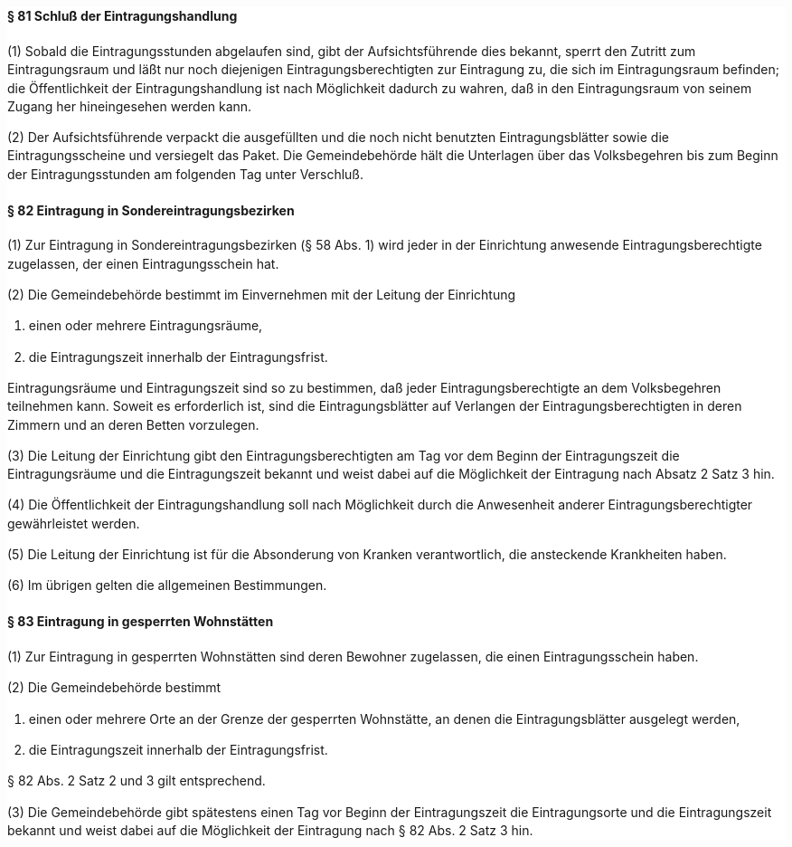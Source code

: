 
#### § 81 Schluß der Eintragungshandlung

(1) Sobald die Eintragungsstunden abgelaufen sind, gibt der Aufsichtsführende dies bekannt, sperrt den Zutritt zum Eintragungsraum und läßt nur noch diejenigen Eintragungsberechtigten zur Eintragung zu, die sich im Eintragungsraum befinden; die Öffentlichkeit der Eintragungshandlung ist nach Möglichkeit dadurch zu wahren, daß in den Eintragungsraum von seinem Zugang her hineingesehen werden kann.

(2) Der Aufsichtsführende verpackt die ausgefüllten und die noch nicht benutzten Eintragungsblätter sowie die Eintragungsscheine und versiegelt das Paket. Die Gemeindebehörde hält die Unterlagen über das Volksbegehren bis zum Beginn der Eintragungsstunden am folgenden Tag unter Verschluß.


#### § 82 Eintragung in Sondereintragungsbezirken

(1) Zur Eintragung in Sondereintragungsbezirken (§ 58 Abs. 1) wird jeder in der Einrichtung anwesende Eintragungsberechtigte zugelassen, der einen Eintragungsschein hat.

(2) Die Gemeindebehörde bestimmt im Einvernehmen mit der Leitung der Einrichtung

1.  einen oder mehrere Eintragungsräume,


2.  die Eintragungszeit innerhalb der Eintragungsfrist.



Eintragungsräume und Eintragungszeit sind so zu bestimmen, daß jeder Eintragungsberechtigte an dem Volksbegehren teilnehmen kann. Soweit es erforderlich ist, sind die Eintragungsblätter auf Verlangen der Eintragungsberechtigten in deren Zimmern und an deren Betten vorzulegen.

(3) Die Leitung der Einrichtung gibt den Eintragungsberechtigten am Tag vor dem Beginn der Eintragungszeit die Eintragungsräume und die Eintragungszeit bekannt und weist dabei auf die Möglichkeit der Eintragung nach Absatz 2 Satz 3 hin.

(4) Die Öffentlichkeit der Eintragungshandlung soll nach Möglichkeit durch die Anwesenheit anderer Eintragungsberechtigter gewährleistet werden.

(5) Die Leitung der Einrichtung ist für die Absonderung von Kranken verantwortlich, die ansteckende Krankheiten haben.

(6) Im übrigen gelten die allgemeinen Bestimmungen.


#### § 83 Eintragung in gesperrten Wohnstätten

(1) Zur Eintragung in gesperrten Wohnstätten sind deren Bewohner zugelassen, die einen Eintragungsschein haben.

(2) Die Gemeindebehörde bestimmt

1.  einen oder mehrere Orte an der Grenze der gesperrten Wohnstätte, an denen die Eintragungsblätter ausgelegt werden,


2.  die Eintragungszeit innerhalb der Eintragungsfrist.



§ 82 Abs. 2 Satz 2 und 3 gilt entsprechend.

(3) Die Gemeindebehörde gibt spätestens einen Tag vor Beginn der Eintragungszeit die Eintragungsorte und die Eintragungszeit bekannt und weist dabei auf die Möglichkeit der Eintragung nach § 82 Abs. 2 Satz 3 hin.

